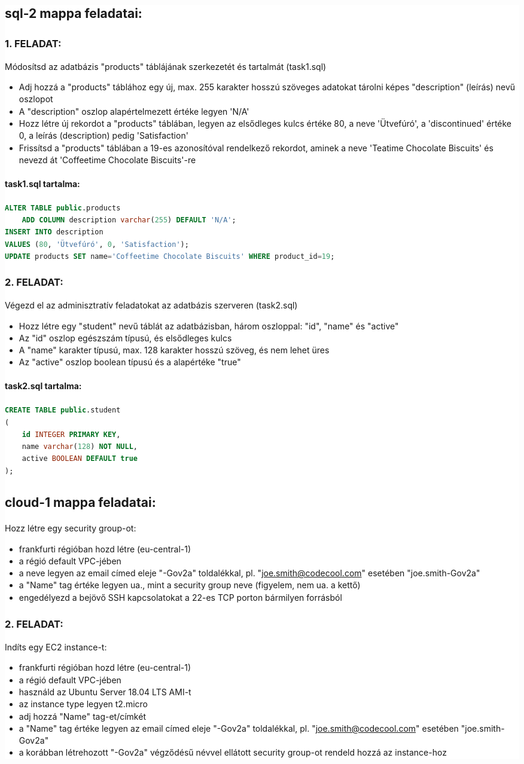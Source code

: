 ## sql-2 mappa feladatai:

### 1. FELADAT:
Módosítsd az adatbázis "products" táblájának szerkezetét és tartalmát (task1.sql)
- Adj hozzá a "products" táblához egy új, max. 255 karakter hosszú szöveges adatokat tárolni
képes "description" (leírás) nevű oszlopot
- A "description" oszlop alapértelmezett értéke legyen 'N/A'
- Hozz létre új rekordot a "products" táblában, legyen az elsődleges kulcs értéke 80, a neve
'Ütvefúró', a 'discontinued' értéke 0, a leírás (description) pedig 'Satisfaction'
- Frissítsd a "products" táblában a 19-es azonosítóval rendelkező rekordot, aminek a neve
'Teatime Chocolate Biscuits' és nevezd át 'Coffeetime Chocolate Biscuits'-re

#### task1.sql tartalma:
```sql
ALTER TABLE public.products
    ADD COLUMN description varchar(255) DEFAULT 'N/A';
INSERT INTO description
VALUES (80, 'Ütvefúró', 0, 'Satisfaction');
UPDATE products SET name='Coffeetime Chocolate Biscuits' WHERE product_id=19;
```
### 2. FELADAT:
Végezd el az adminisztratív feladatokat az adatbázis szerveren (task2.sql)
- Hozz létre egy "student" nevű táblát az adatbázisban, három oszloppal: "id", "name" és
"active"
- Az "id" oszlop egészszám típusú, és elsődleges kulcs
- A "name" karakter típusú, max. 128 karakter hosszú szöveg, és nem lehet üres
- Az "active" oszlop boolean típusú és a alapértéke "true"

#### task2.sql tartalma:
```sql
CREATE TABLE public.student
(
    id INTEGER PRIMARY KEY,
    name varchar(128) NOT NULL,
    active BOOLEAN DEFAULT true
);
```

## cloud-1 mappa feladatai:
Hozz létre egy security group-ot:
- frankfurti régióban hozd létre (eu-central-1)
- a régió default VPC-jében
- a neve legyen az email címed eleje "-Gov2a" toldalékkal, pl. "joe.smith@codecool.com"
esetében "joe.smith-Gov2a"
- a "Name" tag értéke legyen ua., mint a security group neve (figyelem, nem ua. a kettő)
- engedélyezd a bejövő SSH kapcsolatokat a 22-es TCP porton bármilyen forrásból

### 2. FELADAT:
Indíts egy EC2 instance-t:
- frankfurti régióban hozd létre (eu-central-1)
- a régió default VPC-jében
- használd az Ubuntu Server 18.04 LTS AMI-t
- az instance type legyen t2.micro
- adj hozzá "Name" tag-et/címkét
- a "Name" tag értéke legyen az email címed eleje "-Gov2a" toldalékkal, pl.
"joe.smith@codecool.com" esetében "joe.smith-Gov2a"
- a korábban létrehozott "-Gov2a" végződésű névvel ellátott security group-ot rendeld hozzá az
instance-hoz
